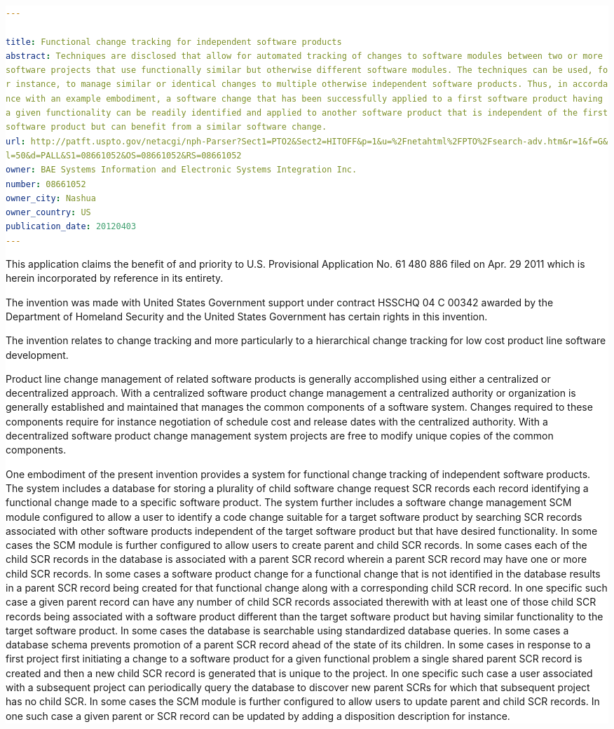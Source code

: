 ```yaml
---

title: Functional change tracking for independent software products
abstract: Techniques are disclosed that allow for automated tracking of changes to software modules between two or more software projects that use functionally similar but otherwise different software modules. The techniques can be used, for instance, to manage similar or identical changes to multiple otherwise independent software products. Thus, in accordance with an example embodiment, a software change that has been successfully applied to a first software product having a given functionality can be readily identified and applied to another software product that is independent of the first software product but can benefit from a similar software change.
url: http://patft.uspto.gov/netacgi/nph-Parser?Sect1=PTO2&Sect2=HITOFF&p=1&u=%2Fnetahtml%2FPTO%2Fsearch-adv.htm&r=1&f=G&l=50&d=PALL&S1=08661052&OS=08661052&RS=08661052
owner: BAE Systems Information and Electronic Systems Integration Inc.
number: 08661052
owner_city: Nashua
owner_country: US
publication_date: 20120403
---
```

This application claims the benefit of and priority to U.S. Provisional Application No. 61 480 886 filed on Apr. 29 2011 which is herein incorporated by reference in its entirety.

The invention was made with United States Government support under contract HSSCHQ 04 C 00342 awarded by the Department of Homeland Security and the United States Government has certain rights in this invention.

The invention relates to change tracking and more particularly to a hierarchical change tracking for low cost product line software development.

Product line change management of related software products is generally accomplished using either a centralized or decentralized approach. With a centralized software product change management a centralized authority or organization is generally established and maintained that manages the common components of a software system. Changes required to these components require for instance negotiation of schedule cost and release dates with the centralized authority. With a decentralized software product change management system projects are free to modify unique copies of the common components.

One embodiment of the present invention provides a system for functional change tracking of independent software products. The system includes a database for storing a plurality of child software change request SCR records each record identifying a functional change made to a specific software product. The system further includes a software change management SCM module configured to allow a user to identify a code change suitable for a target software product by searching SCR records associated with other software products independent of the target software product but that have desired functionality. In some cases the SCM module is further configured to allow users to create parent and child SCR records. In some cases each of the child SCR records in the database is associated with a parent SCR record wherein a parent SCR record may have one or more child SCR records. In some cases a software product change for a functional change that is not identified in the database results in a parent SCR record being created for that functional change along with a corresponding child SCR record. In one specific such case a given parent record can have any number of child SCR records associated therewith with at least one of those child SCR records being associated with a software product different than the target software product but having similar functionality to the target software product. In some cases the database is searchable using standardized database queries. In some cases a database schema prevents promotion of a parent SCR record ahead of the state of its children. In some cases in response to a first project first initiating a change to a software product for a given functional problem a single shared parent SCR record is created and then a new child SCR record is generated that is unique to the project. In one specific such case a user associated with a subsequent project can periodically query the database to discover new parent SCRs for which that subsequent project has no child SCR. In some cases the SCM module is further configured to allow users to update parent and child SCR records. In one such case a given parent or SCR record can be updated by adding a disposition description for instance.
